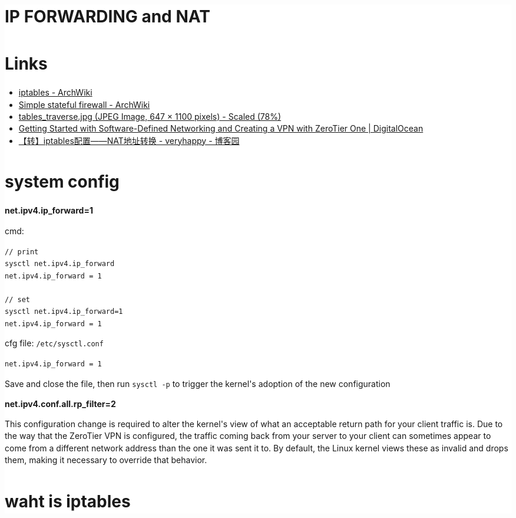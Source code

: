 # IP FORWARDING and NAT

# Links

* [iptables - ArchWiki](https://wiki.archlinux.org/index.php/Iptables)
* [Simple stateful firewall - ArchWiki](https://wiki.archlinux.org/index.php/Simple_stateful_firewall)
* [tables_traverse.jpg (JPEG Image, 647 × 1100 pixels) - Scaled (78%)](https://www.frozentux.net/iptables-tutorial/images/tables_traverse.jpg)
* [Getting Started with Software-Defined Networking and Creating a VPN with ZeroTier One | DigitalOcean](https://www.digitalocean.com/community/tutorials/getting-started-software-defined-networking-creating-vpn-zerotier-one?utm_medium=social&utm_source=twitter&utm_campaign=zerotier_tut&utm_content=no_image)
* [【转】iptables配置——NAT地址转换 - veryhappy - 博客园](https://www.cnblogs.com/shineshqw/articles/2351028.html)

# system config

**net.ipv4.ip_forward=1**

cmd: 

```
// print
sysctl net.ipv4.ip_forward
net.ipv4.ip_forward = 1

// set
sysctl net.ipv4.ip_forward=1
net.ipv4.ip_forward = 1
```

cfg file: `/etc/sysctl.conf`

```
net.ipv4.ip_forward = 1
```

Save and close the file, then run `sysctl -p` to trigger the kernel's adoption
of the new configuration

**net.ipv4.conf.all.rp_filter=2**

This configuration change is required to alter the kernel's view of what an
acceptable return path for your client traffic is. Due to the way that the
ZeroTier VPN is configured, the traffic coming back from your server to
your client can sometimes appear to come from a different network address
than the one it was sent it to. By default, the Linux kernel views these as
invalid and drops them, making it necessary to override that behavior.


# waht is iptables
